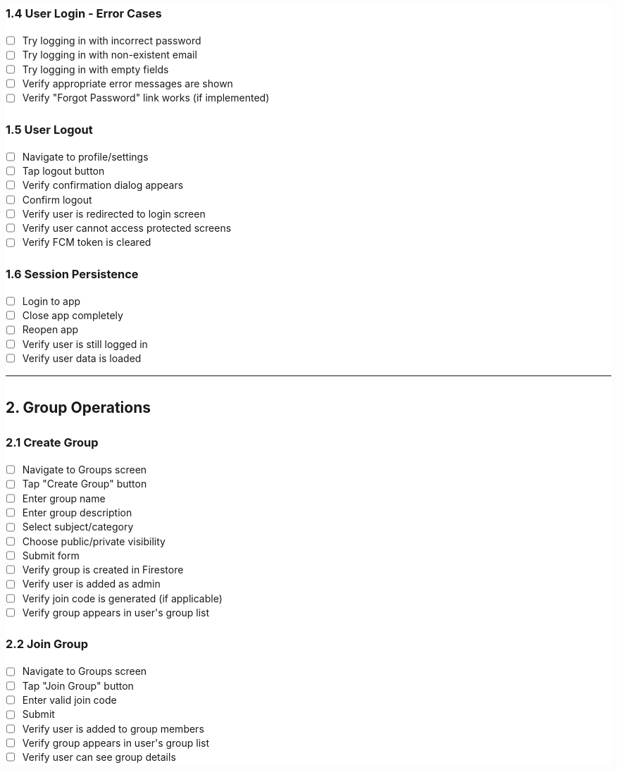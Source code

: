### 1.4 User Login - Error Cases
- [ ] Try logging in with incorrect password
- [ ] Try logging in with non-existent email
- [ ] Try logging in with empty fields
- [ ] Verify appropriate error messages are shown
- [ ] Verify "Forgot Password" link works (if implemented)

### 1.5 User Logout
- [ ] Navigate to profile/settings
- [ ] Tap logout button
- [ ] Verify confirmation dialog appears
- [ ] Confirm logout
- [ ] Verify user is redirected to login screen
- [ ] Verify user cannot access protected screens
- [ ] Verify FCM token is cleared

### 1.6 Session Persistence
- [ ] Login to app
- [ ] Close app completely
- [ ] Reopen app
- [ ] Verify user is still logged in
- [ ] Verify user data is loaded

---

## 2. Group Operations

### 2.1 Create Group
- [ ] Navigate to Groups screen
- [ ] Tap "Create Group" button
- [ ] Enter group name
- [ ] Enter group description
- [ ] Select subject/category
- [ ] Choose public/private visibility
- [ ] Submit form
- [ ] Verify group is created in Firestore
- [ ] Verify user is added as admin
- [ ] Verify join code is generated (if applicable)
- [ ] Verify group appears in user's group list

### 2.2 Join Group
- [ ] Navigate to Groups screen
- [ ] Tap "Join Group" button
- [ ] Enter valid join code
- [ ] Submit
- [ ] Verify user is added to group members
- [ ] Verify group appears in user's group list
- [ ] Verify user can see group details
